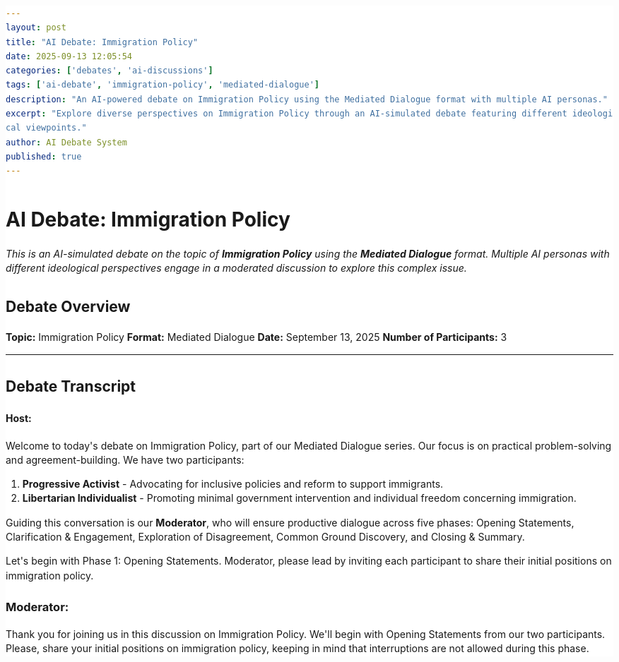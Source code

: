 ```yaml
---
layout: post
title: "AI Debate: Immigration Policy"
date: 2025-09-13 12:05:54
categories: ['debates', 'ai-discussions']
tags: ['ai-debate', 'immigration-policy', 'mediated-dialogue']
description: "An AI-powered debate on Immigration Policy using the Mediated Dialogue format with multiple AI personas."
excerpt: "Explore diverse perspectives on Immigration Policy through an AI-simulated debate featuring different ideological viewpoints."
author: AI Debate System
published: true
---
```


# AI Debate: Immigration Policy

*This is an AI-simulated debate on the topic of **Immigration Policy** using the **Mediated Dialogue** format. Multiple AI personas with different ideological perspectives engage in a moderated discussion to explore this complex issue.*

## Debate Overview

**Topic:** Immigration Policy
**Format:** Mediated Dialogue
**Date:** September 13, 2025
**Number of Participants:** 3

---

## Debate Transcript
#### Host:

Welcome to today's debate on Immigration Policy, part of our Mediated Dialogue series. Our focus is on practical problem-solving and agreement-building. We have two participants:

1. **Progressive Activist** - Advocating for inclusive policies and reform to support immigrants.
2. **Libertarian Individualist** - Promoting minimal government intervention and individual freedom concerning immigration.

Guiding this conversation is our **Moderator**, who will ensure productive dialogue across five phases: Opening Statements, Clarification & Engagement, Exploration of Disagreement, Common Ground Discovery, and Closing & Summary.

Let's begin with Phase 1: Opening Statements. Moderator, please lead by inviting each participant to share their initial positions on immigration policy.

### Moderator:

Thank you for joining us in this discussion on Immigration Policy. We'll begin with Opening Statements from our two participants. Please, share your initial positions on immigration policy, keeping in mind that interruptions are not allowed during this phase.

